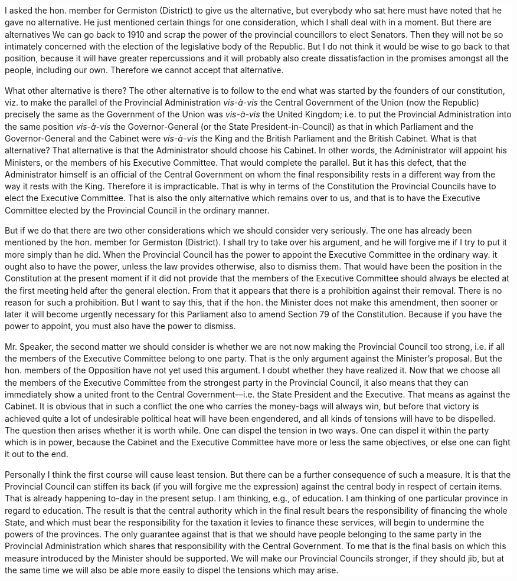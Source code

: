 <p>I asked the hon. member for Germiston (District) to give us the alternative, but everybody who sat here must have noted that he gave no alternative. He just mentioned certain things for one consideration, which I shall deal with in a moment. But there are alternatives We can go back to 1910 and scrap the power of the provincial councillors to elect Senators. Then they will not be so intimately concerned with the election of the legislative body of the Republic. But I do not think it would be wise to go back to that position, because it will have greater repercussions and it will probably <span class="col_1083-1084" refersTo="page_558"/>also create dissatisfaction in the promises amongst all the people, including our own. Therefore we cannot accept that alternative.</p>

<p>What other alternative is there? The other alternative is to follow to the end what was started by the founders of our constitution, viz. to make the parallel of the Provincial Administration <i>vis-&#x00E0;-vis</i> the Central Government of the Union (now the Republic) precisely the same as the Government of the Union was <i>vis-&#x00E0;-vis</i> the United Kingdom; i.e. to put the Provincial Administration into the same position <i>vis-&#x00E0;-vis</i> the Governor-General (or the State President-in-Council) as that in which Parliament and the Governor-General and the Cabinet were <i>vis-&#x00E0;-vis</i> the King and the British Parliament and the British Cabinet. What is that alternative? That alternative is that the Administrator should choose his Cabinet. In other words, the Administrator will appoint his Ministers, or the members of his Executive Committee. That would complete the parallel. But it has this defect, that the Administrator himself is an official of the Central Government on whom the final responsibility rests in a different way from the way it rests with the King. Therefore it is impracticable. That is why in terms of the Constitution the Provincial Councils have to elect the Executive Committee. That is also the only alternative which remains over to us, and that is to have the Executive Committee elected by the Provincial Council in the ordinary manner.</p>

<p>But if we do that there are two other considerations which we should consider very seriously. The one has already been mentioned by the hon. member for Germiston (District). I shall try to take over his argument, and he will forgive me if I try to put it more simply than he did. When the Provincial Council has the power to appoint the Executive Committee in the ordinary way. it ought also to have the power, unless the law provides otherwise, also to dismiss them. That would have been the position in the Constitution at the present moment if it did not provide that the members of the Executive Committee should always be elected at the first meeting held after the general election. From that it appears that there is a prohibition against their removal. There is no reason for such a prohibition. But I want to say this, that if the hon. the Minister does not make this amendment, then sooner or later it will become urgently necessary for this Parliament also to amend Section 79 of the Constitution. Because if you have the power to appoint, you must also have the power to dismiss.</p>

<p>Mr. Speaker, the second matter we should consider is whether we are not now making the Provincial Council too strong, i.e. if all the members of the Executive Committee belong to one party. That is the only argument against the Minister&#x2019;s proposal. But the hon. members of the Opposition have not yet used this argument. I doubt whether they have realized it. Now that we choose all the members of the Executive Committee from the strongest party in the Provincial Council, it also means that they can immediately show a united front to the Central Government&#x2014;i.e. the State President and the Executive. That means as against the Cabinet. It is obvious that in such a conflict the one who carries the money-bags will always win, but before that victory is achieved quite a lot of undesirable political heat will have been engendered, and all kinds of tensions will have to be dispelled. The question then arises whether it is worth while. One can dispel the tension in two ways. One can dispel it within the party which is in power, because the Cabinet and the Executive Committee have more or less the same objectives, or else one can fight it out to the end.</p>

<p>Personally I think the first course will cause least tension. But there can be a further consequence of such a measure. It is that the Provincial Council can stiffen its back (if you will forgive me the expression) against the central body in respect of certain items. That is already happening to-day in the present setup. I am thinking, e.g., of education. I am thinking of one particular province in regard to education. The result is that the central authority which in the final result bears the responsibility of financing the whole State, and which must bear the responsibility for the taxation it levies to finance these services, will begin to undermine the powers of the provinces. The only guarantee against that is that we should have people belonging to the same party in the Provincial Administration which shares that responsibility with the Central Government. To me that is the final basis on which this measure introduced by the Minister should be supported. We will make our Provincial Councils stronger, if they should jib, but at the same time we will also be able more easily to dispel the tensions which may arise.</p>
